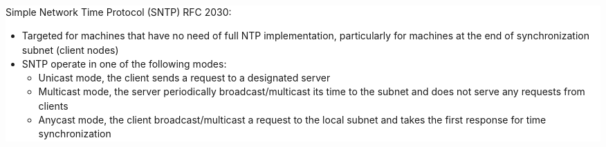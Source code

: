 Simple Network Time Protocol (SNTP) RFC 2030:
- Targeted for machines that have no need of full NTP implementation, particularly for machines at the end of synchronization subnet (client nodes)
- SNTP operate in one of the following modes:
    - Unicast mode, the client sends a request to a designated server
    - Multicast mode, the server periodically broadcast/multicast its time to the subnet and does not serve any requests from clients
    - Anycast mode, the client broadcast/multicast a request to the local subnet and takes the first response for time synchronization




















